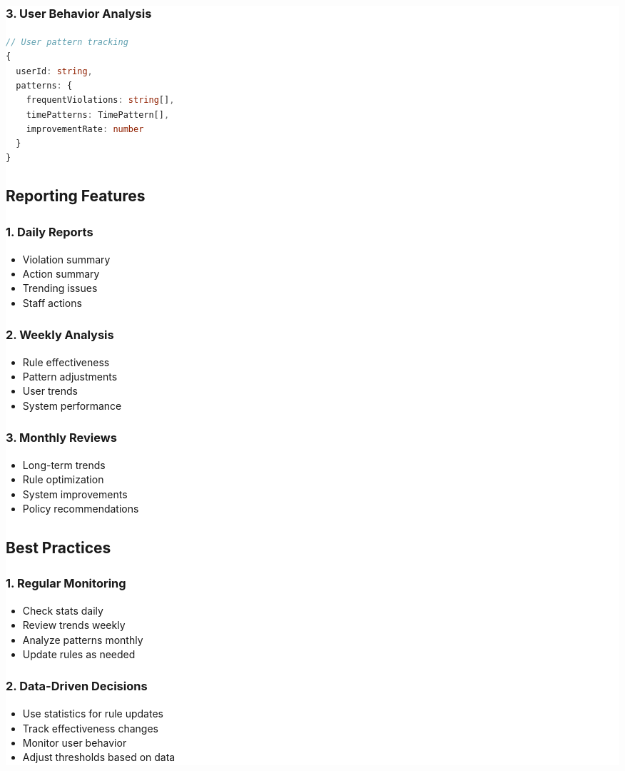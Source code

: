 ### 3. User Behavior Analysis

```typescript
// User pattern tracking
{
  userId: string,
  patterns: {
    frequentViolations: string[],
    timePatterns: TimePattern[],
    improvementRate: number
  }
}
```

## Reporting Features

### 1. Daily Reports

- Violation summary
- Action summary
- Trending issues
- Staff actions

### 2. Weekly Analysis

- Rule effectiveness
- Pattern adjustments
- User trends
- System performance

### 3. Monthly Reviews

- Long-term trends
- Rule optimization
- System improvements
- Policy recommendations

## Best Practices

### 1. Regular Monitoring

- Check stats daily
- Review trends weekly
- Analyze patterns monthly
- Update rules as needed

### 2. Data-Driven Decisions

- Use statistics for rule updates
- Track effectiveness changes
- Monitor user behavior
- Adjust thresholds based on data
